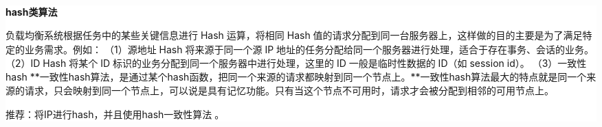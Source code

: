 **hash类算法**

负载均衡系统根据任务中的某些关键信息进行 Hash 运算，将相同 Hash 值的请求分配到同一台服务器上，这样做的目的主要是为了满足特定的业务需求。例如： （1）源地址 Hash 将来源于同一个源 IP 地址的任务分配给同一个服务器进行处理，适合于存在事务、会话的业务。 （2）ID Hash 将某个 ID 标识的业务分配到同一个服务器中进行处理，这里的 ID 一般是临时性数据的 ID（如 session id）。 （3）一致性hash **一致性hash算法，是通过某个hash函数，把同一个来源的请求都映射到同一个节点上。**一致性hash算法最大的特点就是同一个来源的请求，只会映射到同一个节点上，可以说是具有记忆功能。只有当这个节点不可用时，请求才会被分配到相邻的可用节点上。



推荐：将IP进行hash，并且使用hash一致性算法 。